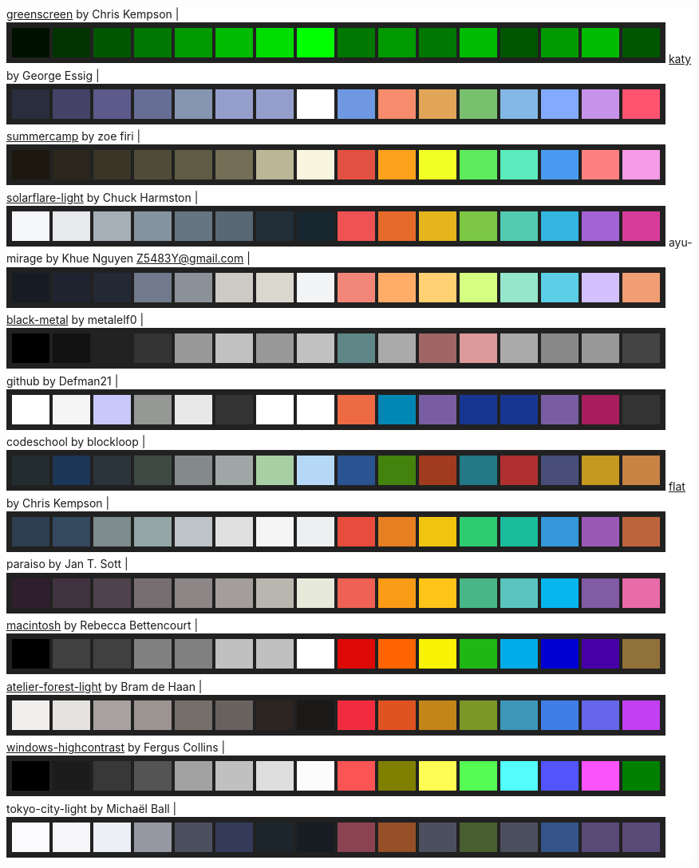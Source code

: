 [greenscreen](http://chriskempson.com) by Chris Kempson | <img src='doc/palettes/colors_scheme_greenscreen_bg212121.png' />
[katy](https://github.com/gessig) by George Essig | <img src='doc/palettes/colors_scheme_katy_bg212121.png' />
[summercamp](zoefiri.github.io) by zoe firi | <img src='doc/palettes/colors_scheme_summercamp_bg212121.png' />
[solarflare-light](https://chuck.harmston.ch) by Chuck Harmston | <img src='doc/palettes/colors_scheme_solarflare-light_bg212121.png' />
ayu-mirage by Khue Nguyen <Z5483Y@gmail.com> | <img src='doc/palettes/colors_scheme_ayu-mirage_bg212121.png' />
[black-metal](https://github.com/metalelf0) by metalelf0 | <img src='doc/palettes/colors_scheme_black-metal_bg212121.png' />
github by Defman21 | <img src='doc/palettes/colors_scheme_github_bg212121.png' />
codeschool by blockloop | <img src='doc/palettes/colors_scheme_codeschool_bg212121.png' />
[flat](http://chriskempson.com) by Chris Kempson | <img src='doc/palettes/colors_scheme_flat_bg212121.png' />
paraiso by Jan T. Sott | <img src='doc/palettes/colors_scheme_paraiso_bg212121.png' />
[macintosh](http://www.kreativekorp.com) by Rebecca Bettencourt | <img src='doc/palettes/colors_scheme_macintosh_bg212121.png' />
[atelier-forest-light](http://atelierbramdehaan.nl) by Bram de Haan | <img src='doc/palettes/colors_scheme_atelier-forest-light_bg212121.png' />
[windows-highcontrast](https://github.com/C-Fergus) by Fergus Collins | <img src='doc/palettes/colors_scheme_windows-highcontrast_bg212121.png' />
tokyo-city-light by Michaël Ball | <img src='doc/palettes/colors_scheme_tokyo-city-light_bg212121.png' />